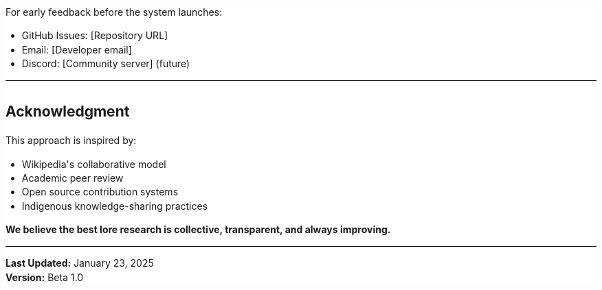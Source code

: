 For early feedback before the system launches:
- GitHub Issues: [Repository URL]
- Email: [Developer email]
- Discord: [Community server] (future)

---

## Acknowledgment

This approach is inspired by:
- Wikipedia's collaborative model
- Academic peer review
- Open source contribution systems
- Indigenous knowledge-sharing practices

**We believe the best lore research is collective, transparent, and always improving.**

---

**Last Updated:** January 23, 2025  
**Version:** Beta 1.0
